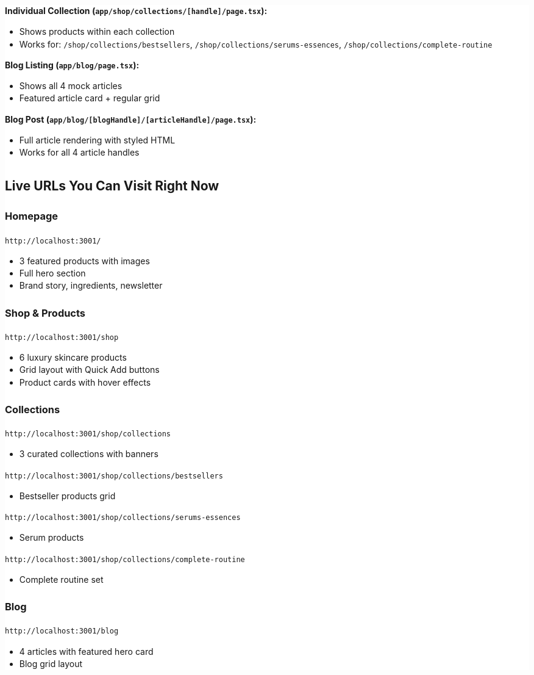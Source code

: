 **Individual Collection (`app/shop/collections/[handle]/page.tsx`):**
- Shows products within each collection
- Works for: `/shop/collections/bestsellers`, `/shop/collections/serums-essences`, `/shop/collections/complete-routine`

**Blog Listing (`app/blog/page.tsx`):**
- Shows all 4 mock articles
- Featured article card + regular grid

**Blog Post (`app/blog/[blogHandle]/[articleHandle]/page.tsx`):**
- Full article rendering with styled HTML
- Works for all 4 article handles

## Live URLs You Can Visit Right Now

### Homepage
```
http://localhost:3001/
```
- 3 featured products with images
- Full hero section
- Brand story, ingredients, newsletter

### Shop & Products
```
http://localhost:3001/shop
```
- 6 luxury skincare products
- Grid layout with Quick Add buttons
- Product cards with hover effects

### Collections
```
http://localhost:3001/shop/collections
```
- 3 curated collections with banners

```
http://localhost:3001/shop/collections/bestsellers
```
- Bestseller products grid

```
http://localhost:3001/shop/collections/serums-essences
```
- Serum products

```
http://localhost:3001/shop/collections/complete-routine
```
- Complete routine set

### Blog
```
http://localhost:3001/blog
```
- 4 articles with featured hero card
- Blog grid layout
